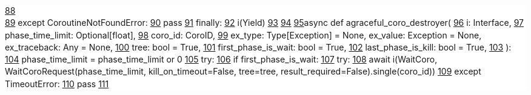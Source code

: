 </span><span id="L-88"><a href="#L-88"><span class="linenos"> 88</span></a>        
</span><span id="L-89"><a href="#L-89"><span class="linenos"> 89</span></a>    <span class="k">except</span> <span class="n">CoroutineNotFoundError</span><span class="p">:</span>
</span><span id="L-90"><a href="#L-90"><span class="linenos"> 90</span></a>        <span class="k">pass</span>
</span><span id="L-91"><a href="#L-91"><span class="linenos"> 91</span></a>    <span class="k">finally</span><span class="p">:</span>
</span><span id="L-92"><a href="#L-92"><span class="linenos"> 92</span></a>        <span class="n">i</span><span class="p">(</span><span class="n">Yield</span><span class="p">)</span>
</span><span id="L-93"><a href="#L-93"><span class="linenos"> 93</span></a>
</span><span id="L-94"><a href="#L-94"><span class="linenos"> 94</span></a>
</span><span id="L-95"><a href="#L-95"><span class="linenos"> 95</span></a><span class="k">async</span> <span class="k">def</span> <span class="nf">agraceful_coro_destroyer</span><span class="p">(</span>
</span><span id="L-96"><a href="#L-96"><span class="linenos"> 96</span></a>        <span class="n">i</span><span class="p">:</span> <span class="n">Interface</span><span class="p">,</span> 
</span><span id="L-97"><a href="#L-97"><span class="linenos"> 97</span></a>        <span class="n">phase_time_limit</span><span class="p">:</span> <span class="n">Optional</span><span class="p">[</span><span class="nb">float</span><span class="p">],</span> 
</span><span id="L-98"><a href="#L-98"><span class="linenos"> 98</span></a>        <span class="n">coro_id</span><span class="p">:</span> <span class="n">CoroID</span><span class="p">,</span> 
</span><span id="L-99"><a href="#L-99"><span class="linenos"> 99</span></a>        <span class="n">ex_type</span><span class="p">:</span> <span class="n">Type</span><span class="p">[</span><span class="ne">Exception</span><span class="p">]</span> <span class="o">=</span> <span class="kc">None</span><span class="p">,</span> <span class="n">ex_value</span><span class="p">:</span> <span class="ne">Exception</span> <span class="o">=</span> <span class="kc">None</span><span class="p">,</span> <span class="n">ex_traceback</span><span class="p">:</span> <span class="n">Any</span> <span class="o">=</span> <span class="kc">None</span><span class="p">,</span> 
</span><span id="L-100"><a href="#L-100"><span class="linenos">100</span></a>        <span class="n">tree</span><span class="p">:</span> <span class="nb">bool</span> <span class="o">=</span> <span class="kc">True</span><span class="p">,</span> 
</span><span id="L-101"><a href="#L-101"><span class="linenos">101</span></a>        <span class="n">first_phase_is_wait</span><span class="p">:</span> <span class="nb">bool</span> <span class="o">=</span> <span class="kc">True</span><span class="p">,</span>
</span><span id="L-102"><a href="#L-102"><span class="linenos">102</span></a>        <span class="n">last_phase_is_kill</span><span class="p">:</span> <span class="nb">bool</span> <span class="o">=</span> <span class="kc">True</span><span class="p">,</span> 
</span><span id="L-103"><a href="#L-103"><span class="linenos">103</span></a>    <span class="p">):</span>
</span><span id="L-104"><a href="#L-104"><span class="linenos">104</span></a>    <span class="n">phase_time_limit</span> <span class="o">=</span> <span class="n">phase_time_limit</span> <span class="ow">or</span> <span class="mi">0</span>
</span><span id="L-105"><a href="#L-105"><span class="linenos">105</span></a>    <span class="k">try</span><span class="p">:</span>
</span><span id="L-106"><a href="#L-106"><span class="linenos">106</span></a>        <span class="k">if</span> <span class="n">first_phase_is_wait</span><span class="p">:</span>
</span><span id="L-107"><a href="#L-107"><span class="linenos">107</span></a>            <span class="k">try</span><span class="p">:</span>
</span><span id="L-108"><a href="#L-108"><span class="linenos">108</span></a>                <span class="k">await</span> <span class="n">i</span><span class="p">(</span><span class="n">WaitCoro</span><span class="p">,</span> <span class="n">WaitCoroRequest</span><span class="p">(</span><span class="n">phase_time_limit</span><span class="p">,</span> <span class="n">kill_on_timeout</span><span class="o">=</span><span class="kc">False</span><span class="p">,</span> <span class="n">tree</span><span class="o">=</span><span class="n">tree</span><span class="p">,</span> <span class="n">result_required</span><span class="o">=</span><span class="kc">False</span><span class="p">)</span><span class="o">.</span><span class="n">single</span><span class="p">(</span><span class="n">coro_id</span><span class="p">))</span>
</span><span id="L-109"><a href="#L-109"><span class="linenos">109</span></a>            <span class="k">except</span> <span class="ne">TimeoutError</span><span class="p">:</span>
</span><span id="L-110"><a href="#L-110"><span class="linenos">110</span></a>                <span class="k">pass</span>
</span><span id="L-111"><a href="#L-111"><span class="linenos">111</span></a>